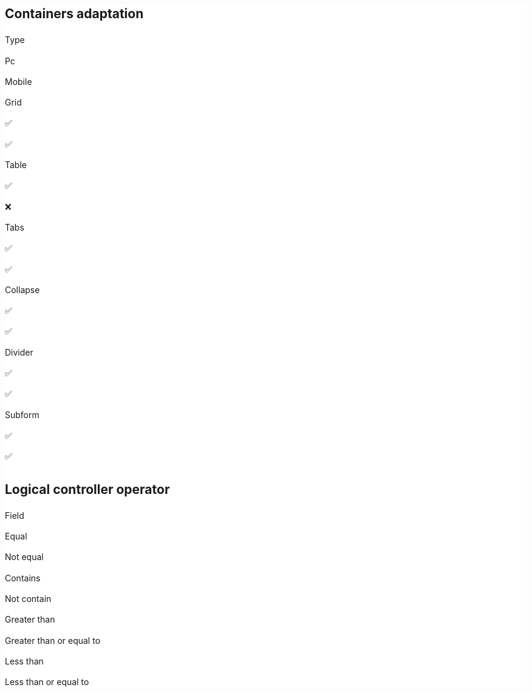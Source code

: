 Containers adaptation
---------------------

Type

Pc

Mobile

Grid

✅

✅

Table

✅

❌

Tabs

✅

✅

Collapse

✅

✅

Divider

✅

✅

Subform

✅

✅

Logical controller operator
---------------------------

Field

Equal

Not equal

Contains

Not contain

Greater than

Greater than or equal to

Less than

Less than or equal to

